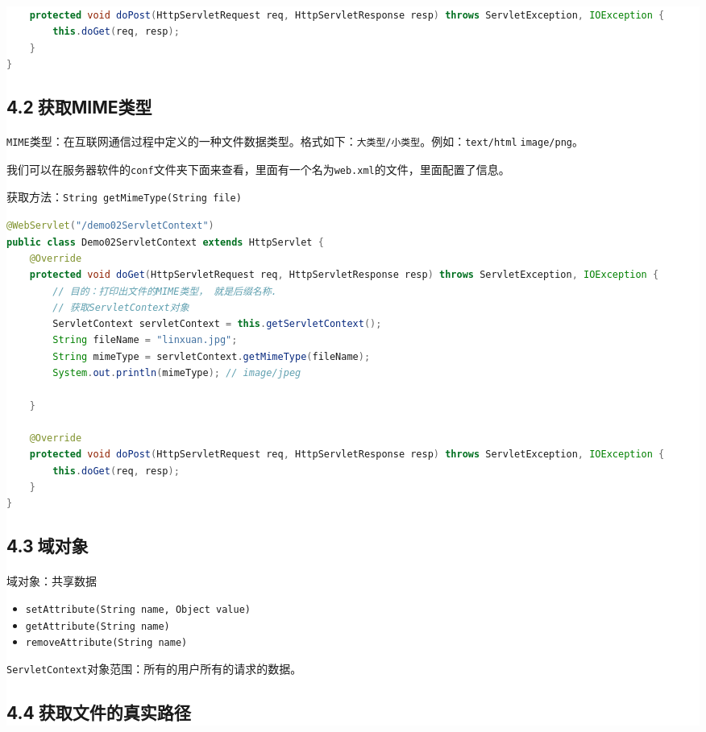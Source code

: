 ```java
    protected void doPost(HttpServletRequest req, HttpServletResponse resp) throws ServletException, IOException {
        this.doGet(req, resp);
    }
}
```

## 4.2 获取MIME类型



`MIME`类型：在互联网通信过程中定义的一种文件数据类型。格式如下：`大类型/小类型`。例如：`text/html`	`image/png`。

我们可以在服务器软件的`conf`文件夹下面来查看，里面有一个名为`web.xml`的文件，里面配置了信息。

获取方法：`String getMimeType(String file)`

```java
@WebServlet("/demo02ServletContext")
public class Demo02ServletContext extends HttpServlet {
    @Override
    protected void doGet(HttpServletRequest req, HttpServletResponse resp) throws ServletException, IOException {
        // 目的：打印出文件的MIME类型， 就是后缀名称.
        // 获取ServletContext对象
        ServletContext servletContext = this.getServletContext();
        String fileName = "linxuan.jpg";
        String mimeType = servletContext.getMimeType(fileName);
        System.out.println(mimeType); // image/jpeg

    }

    @Override
    protected void doPost(HttpServletRequest req, HttpServletResponse resp) throws ServletException, IOException {
        this.doGet(req, resp);
    }
}
```

## 4.3 域对象



域对象：共享数据

* `setAttribute(String name, Object value)`
* `getAttribute(String name)`
* `removeAttribute(String name)`

`ServletContext`对象范围：所有的用户所有的请求的数据。

## 4.4 获取文件的真实路径
